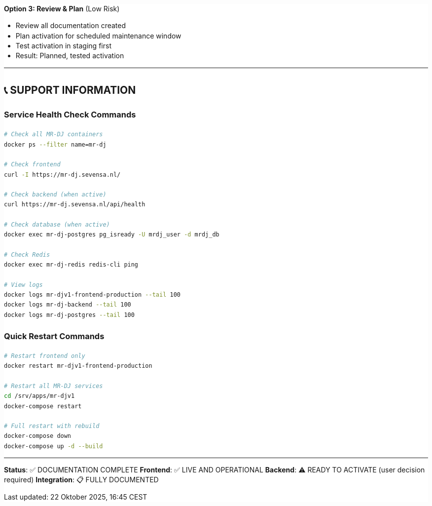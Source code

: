 **Option 3: Review & Plan** (Low Risk)
- Review all documentation created
- Plan activation for scheduled maintenance window
- Test activation in staging first
- Result: Planned, tested activation

---

## 📞 SUPPORT INFORMATION

### Service Health Check Commands

```bash
# Check all MR-DJ containers
docker ps --filter name=mr-dj

# Check frontend
curl -I https://mr-dj.sevensa.nl/

# Check backend (when active)
curl https://mr-dj.sevensa.nl/api/health

# Check database (when active)
docker exec mr-dj-postgres pg_isready -U mrdj_user -d mrdj_db

# Check Redis
docker exec mr-dj-redis redis-cli ping

# View logs
docker logs mr-djv1-frontend-production --tail 100
docker logs mr-dj-backend --tail 100
docker logs mr-dj-postgres --tail 100
```

### Quick Restart Commands

```bash
# Restart frontend only
docker restart mr-djv1-frontend-production

# Restart all MR-DJ services
cd /srv/apps/mr-djv1
docker-compose restart

# Full restart with rebuild
docker-compose down
docker-compose up -d --build
```

---

**Status**: ✅ DOCUMENTATION COMPLETE
**Frontend**: ✅ LIVE AND OPERATIONAL
**Backend**: ⚠️ READY TO ACTIVATE (user decision required)
**Integration**: 📋 FULLY DOCUMENTED

Last updated: 22 Oktober 2025, 16:45 CEST
